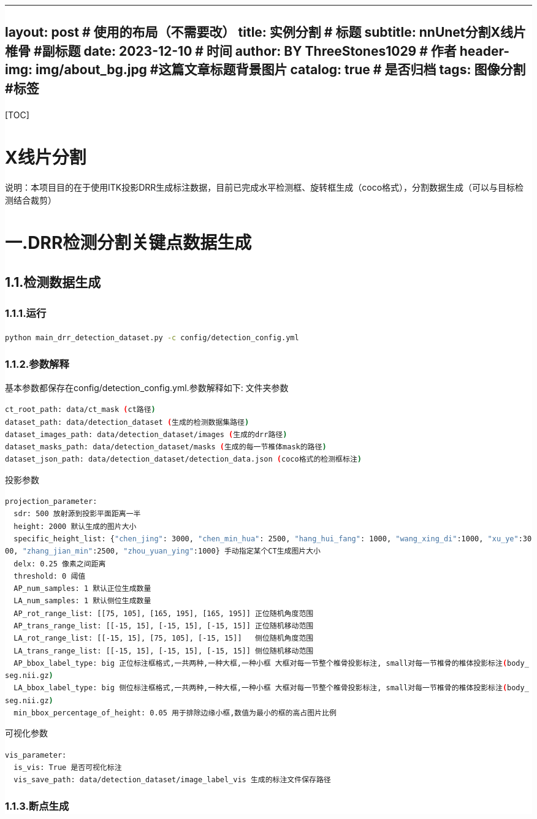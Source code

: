 
---
layout:     post   				    # 使用的布局（不需要改）
title:      实例分割 				# 标题 
subtitle:   nnUnet分割X线片椎骨 #副标题
date:       2023-12-10 				# 时间
author:     BY ThreeStones1029 						# 作者
header-img: img/about_bg.jpg 	    #这篇文章标题背景图片
catalog: true 						# 是否归档
tags:	图像分割							#标签
---

[TOC]

# X线片分割
说明：本项目目的在于使用ITK投影DRR生成标注数据，目前已完成水平检测框、旋转框生成（coco格式），分割数据生成（可以与目标检测结合裁剪）
# 一.DRR检测分割关键点数据生成
## 1.1.检测数据生成
### 1.1.1.运行
~~~bash
python main_drr_detection_dataset.py -c config/detection_config.yml
~~~
### 1.1.2.参数解释
基本参数都保存在config/detection_config.yml.参数解释如下:
文件夹参数
~~~bash
ct_root_path: data/ct_mask (ct路径)
dataset_path: data/detection_dataset (生成的检测数据集路径)
dataset_images_path: data/detection_dataset/images (生成的drr路径)
dataset_masks_path: data/detection_dataset/masks (生成的每一节椎体mask的路径)
dataset_json_path: data/detection_dataset/detection_data.json (coco格式的检测框标注)
~~~
投影参数
~~~bash
projection_parameter:
  sdr: 500 放射源到投影平面距离一半
  height: 2000 默认生成的图片大小
  specific_height_list: {"chen_jing": 3000, "chen_min_hua": 2500, "hang_hui_fang": 1000, "wang_xing_di":1000, "xu_ye":3000, "zhang_jian_min":2500, "zhou_yuan_ying":1000} 手动指定某个CT生成图片大小
  delx: 0.25 像素之间距离
  threshold: 0 阈值
  AP_num_samples: 1 默认正位生成数量
  LA_num_samples: 1 默认侧位生成数量
  AP_rot_range_list: [[75, 105], [165, 195], [165, 195]] 正位随机角度范围
  AP_trans_range_list: [[-15, 15], [-15, 15], [-15, 15]] 正位随机移动范围
  LA_rot_range_list: [[-15, 15], [75, 105], [-15, 15]]   侧位随机角度范围
  LA_trans_range_list: [[-15, 15], [-15, 15], [-15, 15]] 侧位随机移动范围
  AP_bbox_label_type: big 正位标注框格式,一共两种,一种大框,一种小框 大框对每一节整个椎骨投影标注, small对每一节椎骨的椎体投影标注(body_seg.nii.gz)
  LA_bbox_label_type: big 侧位标注框格式,一共两种,一种大框,一种小框 大框对每一节整个椎骨投影标注, small对每一节椎骨的椎体投影标注(body_seg.nii.gz)
  min_bbox_percentage_of_height: 0.05 用于排除边缘小框,数值为最小的框的高占图片比例
~~~
可视化参数
~~~bash
vis_parameter:
  is_vis: True 是否可视化标注
  vis_save_path: data/detection_dataset/image_label_vis 生成的标注文件保存路径
~~~
### 1.1.3.断点生成
